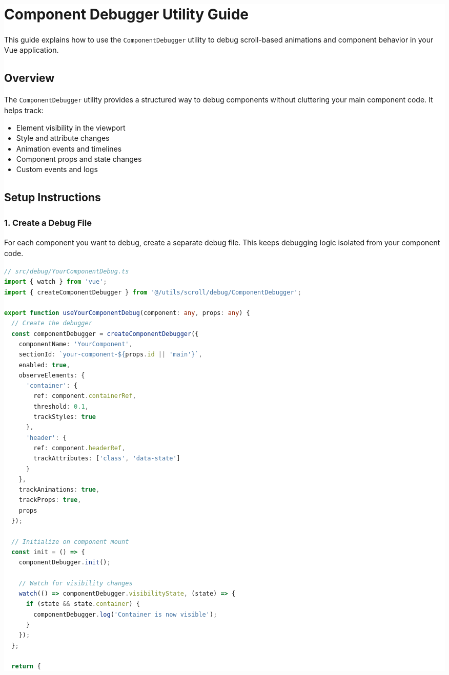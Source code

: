 # Component Debugger Utility Guide

This guide explains how to use the `ComponentDebugger` utility to debug scroll-based animations and component behavior in your Vue application.

## Overview

The `ComponentDebugger` utility provides a structured way to debug components without cluttering your main component code. It helps track:

- Element visibility in the viewport
- Style and attribute changes
- Animation events and timelines
- Component props and state changes
- Custom events and logs

## Setup Instructions

### 1. Create a Debug File

For each component you want to debug, create a separate debug file. This keeps debugging logic isolated from your component code.

```typescript
// src/debug/YourComponentDebug.ts
import { watch } from 'vue';
import { createComponentDebugger } from '@/utils/scroll/debug/ComponentDebugger';

export function useYourComponentDebug(component: any, props: any) {
  // Create the debugger
  const componentDebugger = createComponentDebugger({
    componentName: 'YourComponent',
    sectionId: `your-component-${props.id || 'main'}`,
    enabled: true,
    observeElements: {
      'container': {
        ref: component.containerRef,
        threshold: 0.1,
        trackStyles: true
      },
      'header': {
        ref: component.headerRef,
        trackAttributes: ['class', 'data-state']
      }
    },
    trackAnimations: true,
    trackProps: true,
    props
  });
  
  // Initialize on component mount
  const init = () => {
    componentDebugger.init();
    
    // Watch for visibility changes
    watch(() => componentDebugger.visibilityState, (state) => {
      if (state && state.container) {
        componentDebugger.log('Container is now visible');
      }
    });
  };
  
  return {
```